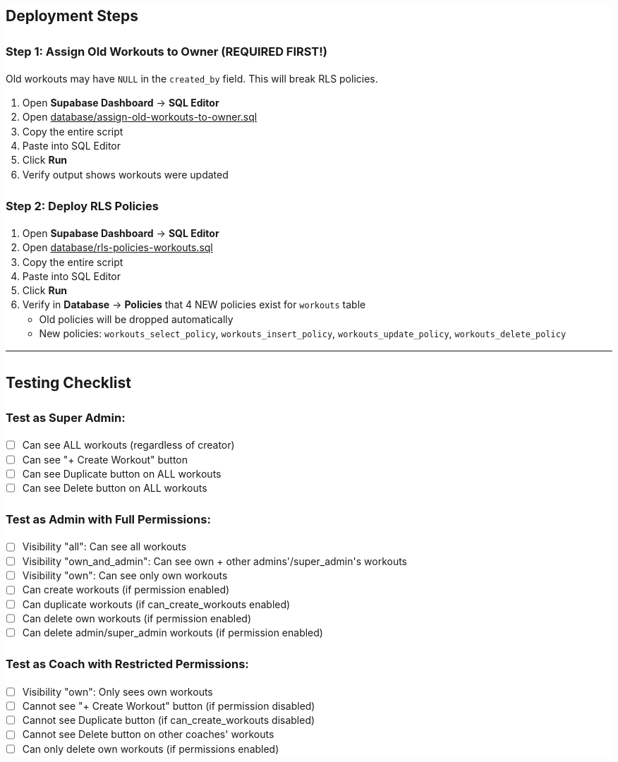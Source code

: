 
## Deployment Steps

### Step 1: Assign Old Workouts to Owner (REQUIRED FIRST!)

Old workouts may have `NULL` in the `created_by` field. This will break RLS policies.

1. Open **Supabase Dashboard** → **SQL Editor**
2. Open [database/assign-old-workouts-to-owner.sql](../database/assign-old-workouts-to-owner.sql)
3. Copy the entire script
4. Paste into SQL Editor
5. Click **Run**
6. Verify output shows workouts were updated

### Step 2: Deploy RLS Policies

1. Open **Supabase Dashboard** → **SQL Editor**
2. Open [database/rls-policies-workouts.sql](../database/rls-policies-workouts.sql)
3. Copy the entire script
4. Paste into SQL Editor
5. Click **Run**
6. Verify in **Database** → **Policies** that 4 NEW policies exist for `workouts` table
   - Old policies will be dropped automatically
   - New policies: `workouts_select_policy`, `workouts_insert_policy`, `workouts_update_policy`, `workouts_delete_policy`

---

## Testing Checklist

### Test as Super Admin:
- [ ] Can see ALL workouts (regardless of creator)
- [ ] Can see "+ Create Workout" button
- [ ] Can see Duplicate button on ALL workouts
- [ ] Can see Delete button on ALL workouts

### Test as Admin with Full Permissions:
- [ ] Visibility "all": Can see all workouts
- [ ] Visibility "own_and_admin": Can see own + other admins'/super_admin's workouts
- [ ] Visibility "own": Can see only own workouts
- [ ] Can create workouts (if permission enabled)
- [ ] Can duplicate workouts (if can_create_workouts enabled)
- [ ] Can delete own workouts (if permission enabled)
- [ ] Can delete admin/super_admin workouts (if permission enabled)

### Test as Coach with Restricted Permissions:
- [ ] Visibility "own": Only sees own workouts
- [ ] Cannot see "+ Create Workout" button (if permission disabled)
- [ ] Cannot see Duplicate button (if can_create_workouts disabled)
- [ ] Cannot see Delete button on other coaches' workouts
- [ ] Can only delete own workouts (if permissions enabled)
